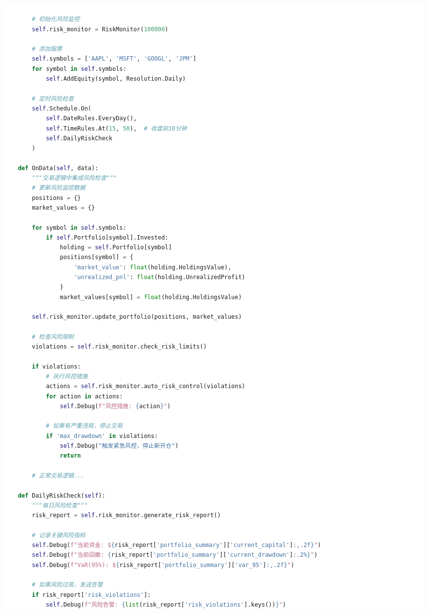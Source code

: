 ```python
        
        # 初始化风险监控
        self.risk_monitor = RiskMonitor(100000)
        
        # 添加股票
        self.symbols = ['AAPL', 'MSFT', 'GOOGL', 'JPM']
        for symbol in self.symbols:
            self.AddEquity(symbol, Resolution.Daily)
            
        # 定时风险检查
        self.Schedule.On(
            self.DateRules.EveryDay(),
            self.TimeRules.At(15, 50),  # 收盘前10分钟
            self.DailyRiskCheck
        )
        
    def OnData(self, data):
        """交易逻辑中集成风险检查"""
        # 更新风险监控数据
        positions = {}
        market_values = {}
        
        for symbol in self.symbols:
            if self.Portfolio[symbol].Invested:
                holding = self.Portfolio[symbol]
                positions[symbol] = {
                    'market_value': float(holding.HoldingsValue),
                    'unrealized_pnl': float(holding.UnrealizedProfit)
                }
                market_values[symbol] = float(holding.HoldingsValue)
                
        self.risk_monitor.update_portfolio(positions, market_values)
        
        # 检查风险限制
        violations = self.risk_monitor.check_risk_limits()
        
        if violations:
            # 执行风控措施
            actions = self.risk_monitor.auto_risk_control(violations)
            for action in actions:
                self.Debug(f"风控措施: {action}")
                
            # 如果有严重违规，停止交易
            if 'max_drawdown' in violations:
                self.Debug("触发紧急风控，停止新开仓")
                return
                
        # 正常交易逻辑...
        
    def DailyRiskCheck(self):
        """每日风险检查"""
        risk_report = self.risk_monitor.generate_risk_report()
        
        # 记录关键风险指标
        self.Debug(f"当前资金: ${risk_report['portfolio_summary']['current_capital']:,.2f}")
        self.Debug(f"当前回撤: {risk_report['portfolio_summary']['current_drawdown']:.2%}")
        self.Debug(f"VaR(95%): ${risk_report['portfolio_summary']['var_95']:,.2f}")
        
        # 如果风险过高，发送告警
        if risk_report['risk_violations']:
            self.Debug(f"风险告警: {list(risk_report['risk_violations'].keys())}")
```
